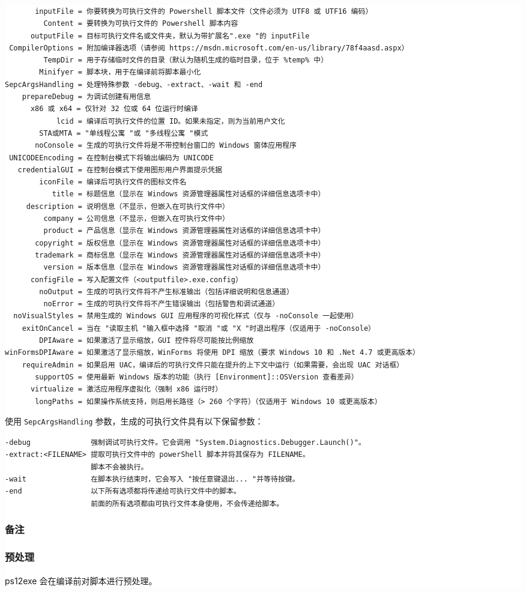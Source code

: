 ```text
       inputFile = 你要转换为可执行文件的 Powershell 脚本文件（文件必须为 UTF8 或 UTF16 编码）
         Content = 要转换为可执行文件的 Powershell 脚本内容
      outputFile = 目标可执行文件名或文件夹，默认为带扩展名".exe "的 inputFile
 CompilerOptions = 附加编译器选项（请参阅 https://msdn.microsoft.com/en-us/library/78f4aasd.aspx）
         TempDir = 用于存储临时文件的目录（默认为随机生成的临时目录，位于 %temp% 中）
        Minifyer = 脚本块，用于在编译前将脚本最小化
SepcArgsHandling = 处理特殊参数 -debug、-extract、-wait 和 -end
    prepareDebug = 为调试创建有用信息
      x86 或 x64 = 仅针对 32 位或 64 位运行时编译
            lcid = 编译后可执行文件的位置 ID。如果未指定，则为当前用户文化
        STA或MTA = "单线程公寓 "或 "多线程公寓 "模式
       noConsole = 生成的可执行文件将是不带控制台窗口的 Windows 窗体应用程序
 UNICODEEncoding = 在控制台模式下将输出编码为 UNICODE
   credentialGUI = 在控制台模式下使用图形用户界面提示凭据
        iconFile = 编译后可执行文件的图标文件名
           title = 标题信息（显示在 Windows 资源管理器属性对话框的详细信息选项卡中）
     description = 说明信息（不显示，但嵌入在可执行文件中）
         company = 公司信息（不显示，但嵌入在可执行文件中）
         product = 产品信息（显示在 Windows 资源管理器属性对话框的详细信息选项卡中）
       copyright = 版权信息（显示在 Windows 资源管理器属性对话框的详细信息选项卡中）
       trademark = 商标信息（显示在 Windows 资源管理器属性对话框的详细信息选项卡中）
         version = 版本信息（显示在 Windows 资源管理器属性对话框的详细信息选项卡中）
      configFile = 写入配置文件（<outputfile>.exe.config）
        noOutput = 生成的可执行文件将不产生标准输出（包括详细说明和信息通道）
         noError = 生成的可执行文件将不产生错误输出（包括警告和调试通道）
  noVisualStyles = 禁用生成的 Windows GUI 应用程序的可视化样式（仅与 -noConsole 一起使用）
    exitOnCancel = 当在 "读取主机 "输入框中选择 "取消 "或 "X "时退出程序（仅适用于 -noConsole）
        DPIAware = 如果激活了显示缩放，GUI 控件将尽可能按比例缩放
winFormsDPIAware = 如果激活了显示缩放，WinForms 将使用 DPI 缩放（要求 Windows 10 和 .Net 4.7 或更高版本）
    requireAdmin = 如果启用 UAC，编译后的可执行文件只能在提升的上下文中运行（如果需要，会出现 UAC 对话框）
       supportOS = 使用最新 Windows 版本的功能（执行 [Environment]::OSVersion 查看差异）
      virtualize = 激活应用程序虚拟化（强制 x86 运行时）
       longPaths = 如果操作系统支持，则启用长路径（> 260 个字符）（仅适用于 Windows 10 或更高版本）
```

使用 `SepcArgsHandling` 参数，生成的可执行文件具有以下保留参数：

```text
-debug              强制调试可执行文件。它会调用 "System.Diagnostics.Debugger.Launch()"。
-extract:<FILENAME> 提取可执行文件中的 powerShell 脚本并将其保存为 FILENAME。
                    脚本不会被执行。
-wait               在脚本执行结束时，它会写入 "按任意键退出... "并等待按键。
-end                以下所有选项都将传递给可执行文件中的脚本。
                    前面的所有选项都由可执行文件本身使用，不会传递给脚本。
```

### 备注

### 预处理

ps12exe 会在编译前对脚本进行预处理。  
